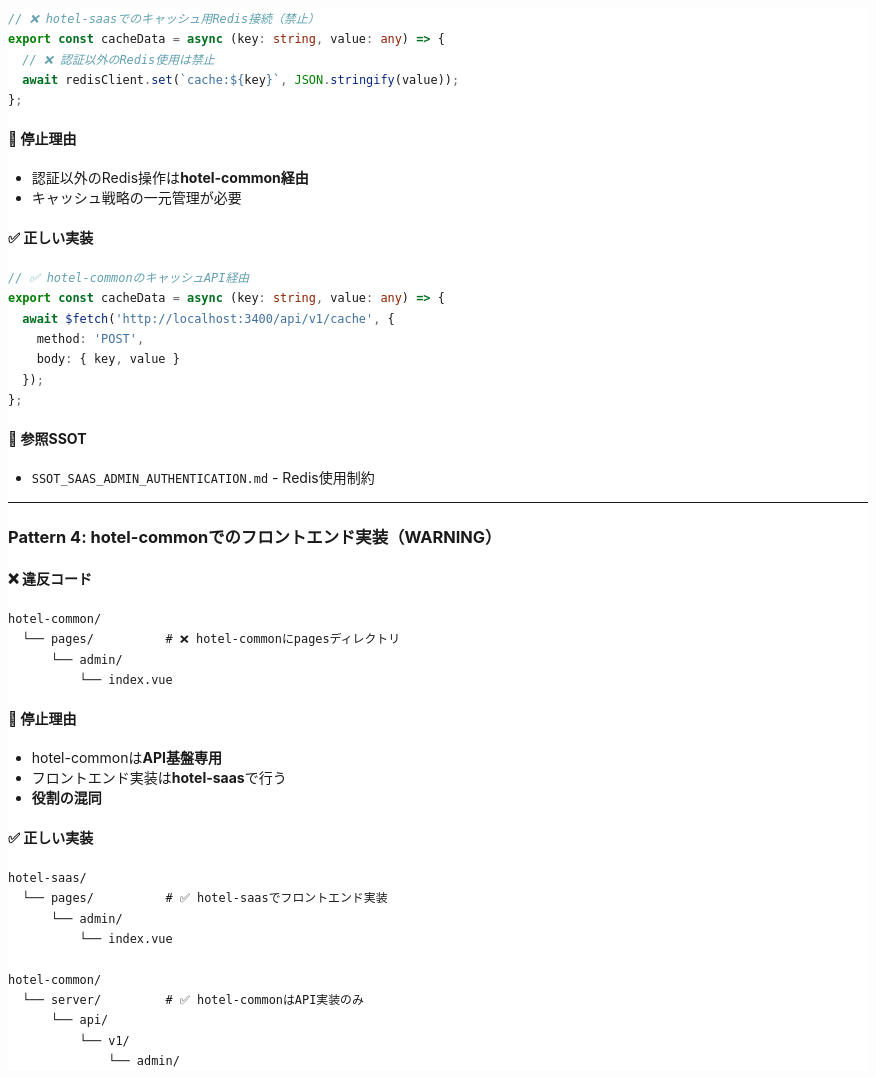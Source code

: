 ```typescript
// ❌ hotel-saasでのキャッシュ用Redis接続（禁止）
export const cacheData = async (key: string, value: any) => {
  // ❌ 認証以外のRedis使用は禁止
  await redisClient.set(`cache:${key}`, JSON.stringify(value));
};
```

#### 🚨 停止理由

- 認証以外のRedis操作は**hotel-common経由**
- キャッシュ戦略の一元管理が必要

#### ✅ 正しい実装

```typescript
// ✅ hotel-commonのキャッシュAPI経由
export const cacheData = async (key: string, value: any) => {
  await $fetch('http://localhost:3400/api/v1/cache', {
    method: 'POST',
    body: { key, value }
  });
};
```

#### 📖 参照SSOT

- `SSOT_SAAS_ADMIN_AUTHENTICATION.md` - Redis使用制約

---

### Pattern 4: hotel-commonでのフロントエンド実装（WARNING）

#### ❌ 違反コード

```
hotel-common/
  └── pages/          # ❌ hotel-commonにpagesディレクトリ
      └── admin/
          └── index.vue
```

#### 🚨 停止理由

- hotel-commonは**API基盤専用**
- フロントエンド実装は**hotel-saas**で行う
- **役割の混同**

#### ✅ 正しい実装

```
hotel-saas/
  └── pages/          # ✅ hotel-saasでフロントエンド実装
      └── admin/
          └── index.vue

hotel-common/
  └── server/         # ✅ hotel-commonはAPI実装のみ
      └── api/
          └── v1/
              └── admin/
```

